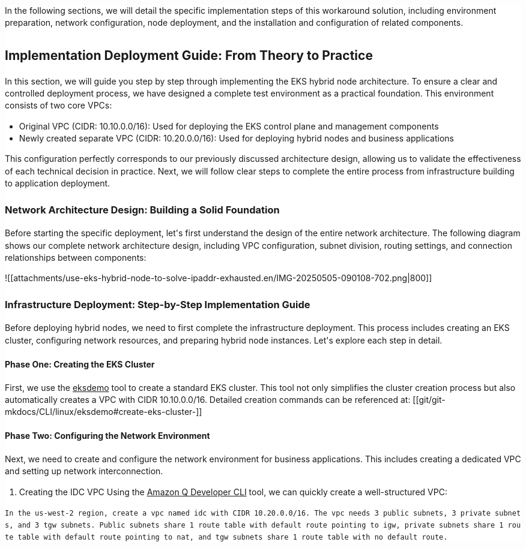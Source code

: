 In the following sections, we will detail the specific implementation steps of this workaround solution, including environment preparation, network configuration, node deployment, and the installation and configuration of related components.
## Implementation Deployment Guide: From Theory to Practice

In this section, we will guide you step by step through implementing the EKS hybrid node architecture. To ensure a clear and controlled deployment process, we have designed a complete test environment as a practical foundation. This environment consists of two core VPCs:

- Original VPC (CIDR: 10.10.0.0/16): Used for deploying the EKS control plane and management components
- Newly created separate VPC (CIDR: 10.20.0.0/16): Used for deploying hybrid nodes and business applications

This configuration perfectly corresponds to our previously discussed architecture design, allowing us to validate the effectiveness of each technical decision in practice. Next, we will follow clear steps to complete the entire process from infrastructure building to application deployment.

### Network Architecture Design: Building a Solid Foundation

Before starting the specific deployment, let's first understand the design of the entire network architecture. The following diagram shows our complete network architecture design, including VPC configuration, subnet division, routing settings, and connection relationships between components:

![[attachments/use-eks-hybrid-node-to-solve-ipaddr-exhausted.en/IMG-20250505-090108-702.png|800]]
### Infrastructure Deployment: Step-by-Step Implementation Guide

Before deploying hybrid nodes, we need to first complete the infrastructure deployment. This process includes creating an EKS cluster, configuring network resources, and preparing hybrid node instances. Let's explore each step in detail.

#### Phase One: Creating the EKS Cluster

First, we use the [eksdemo](https://github.com/awslabs/eksdemo) tool to create a standard EKS cluster. This tool not only simplifies the cluster creation process but also automatically creates a VPC with CIDR 10.10.0.0/16. Detailed creation commands can be referenced at: [[git/git-mkdocs/CLI/linux/eksdemo#create-eks-cluster-]]

#### Phase Two: Configuring the Network Environment

Next, we need to create and configure the network environment for business applications. This includes creating a dedicated VPC and setting up network interconnection.

1. Creating the IDC VPC
   Using the [Amazon Q Developer CLI](https://github.com/aws/amazon-q-developer-cli) tool, we can quickly create a well-structured VPC:
```text
In the us-west-2 region, create a vpc named idc with CIDR 10.20.0.0/16. The vpc needs 3 public subnets, 3 private subnets, and 3 tgw subnets. Public subnets share 1 route table with default route pointing to igw, private subnets share 1 route table with default route pointing to nat, and tgw subnets share 1 route table with no default route.
```
